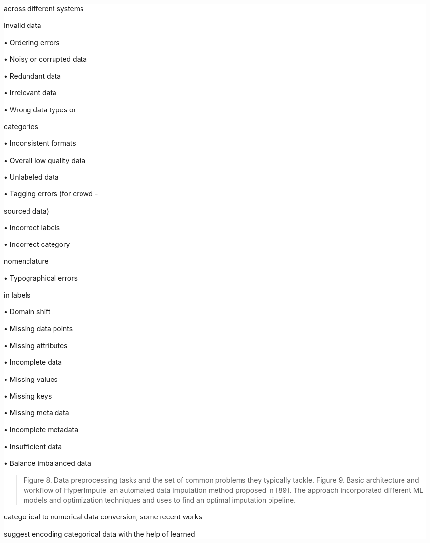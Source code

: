 across different systems 

Invalid data 

• Ordering errors 

• Noisy or corrupted data 

• Redundant data 

• Irrelevant data 

• Wrong data types or 

categories 

• Inconsistent formats 

• Overall low quality data 

• Unlabeled data 

• Tagging errors (for crowd -

sourced data) 

• Incorrect labels 

• Incorrect category 

nomenclature 

• Typographical errors 

in labels 

• Domain shift 

• Missing data points 

• Missing attributes 

• Incomplete data 

• Missing values 

• Missing keys 

• Missing meta data 

• Incomplete metadata 

• Insufficient data 

• Balance imbalanced data  

> Figure 8. Data preprocessing tasks and the set of common problems they typically tackle.
> Figure 9. Basic architecture and workflow of HyperImpute, an automated data imputation method proposed in [89]. The approach incorporated
> different ML models and optimization techniques and uses to find an optimal imputation pipeline.

categorical to numerical data conversion, some recent works 

suggest encoding categorical data with the help of learned 
